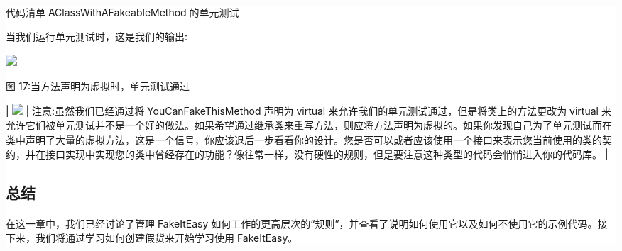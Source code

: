 代码清单 AClassWithAFakeableMethod 的单元测试

当我们运行单元测试时，这是我们的输出:

![](../Images/image020.png)

图 17:当方法声明为虚拟时，单元测试通过

| ![](../Images/note.png) | 注意:虽然我们已经通过将 YouCanFakeThisMethod 声明为 virtual 来允许我们的单元测试通过，但是将类上的方法更改为 virtual 来允许它们被单元测试并不是一个好的做法。如果希望通过继承类来重写方法，则应将方法声明为虚拟的。如果你发现自己为了单元测试而在类中声明了大量的虚拟方法，这是一个信号，你应该退后一步看看你的设计。您是否可以或者应该使用一个接口来表示您当前使用的类的契约，并在接口实现中实现您的类中曾经存在的功能？像往常一样，没有硬性的规则，但是要注意这种类型的代码会悄悄进入你的代码库。 |

## 总结

在这一章中，我们已经讨论了管理 FakeItEasy 如何工作的更高层次的“规则”，并查看了说明如何使用它以及如何不使用它的示例代码。接下来，我们将通过学习如何创建假货来开始学习使用 FakeItEasy。